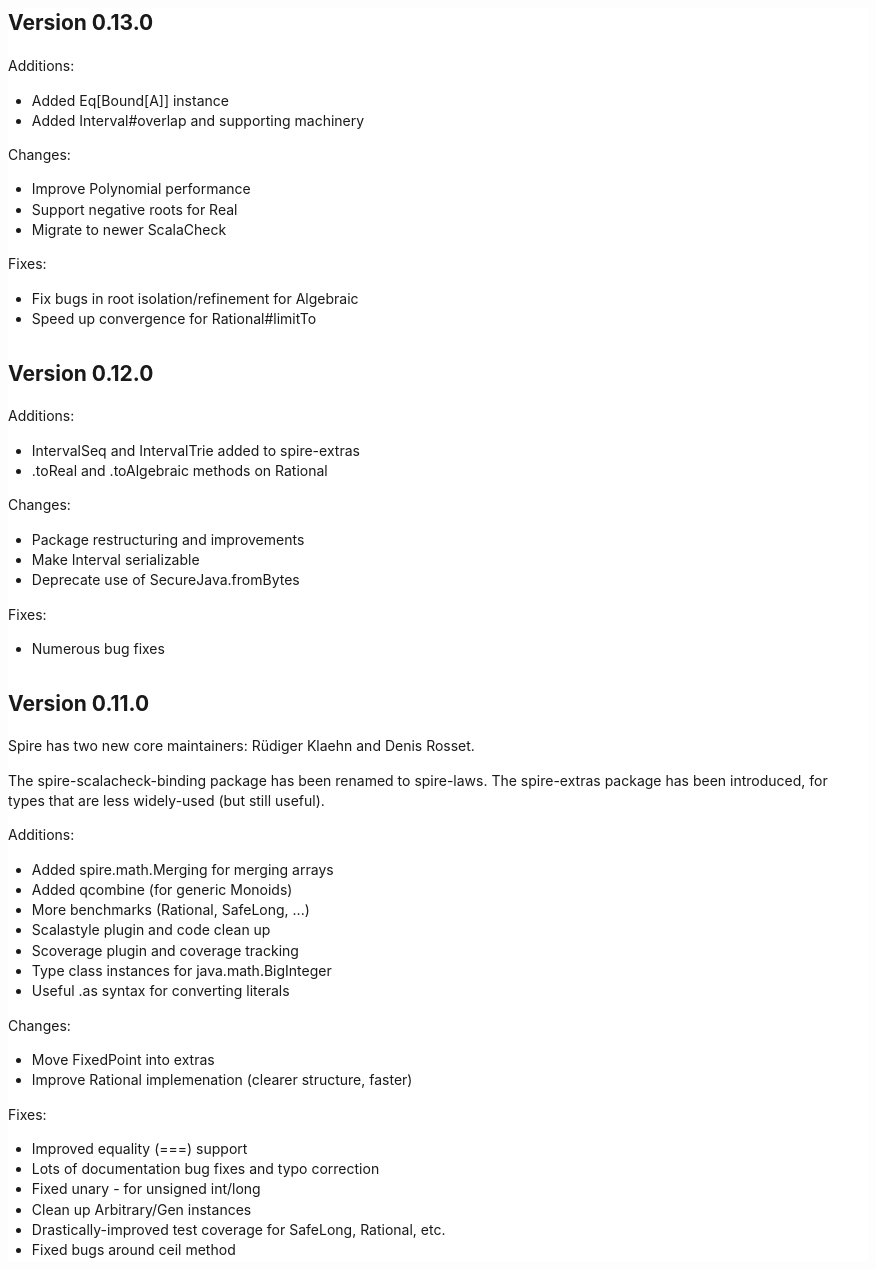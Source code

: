 ## Version 0.13.0

Additions:
 * Added Eq[Bound[A]] instance
 * Added Interval#overlap and supporting machinery

Changes:
 * Improve Polynomial performance
 * Support negative roots for Real
 * Migrate to newer ScalaCheck

Fixes:
 * Fix bugs in root isolation/refinement for Algebraic
 * Speed up convergence for Rational#limitTo

## Version 0.12.0

Additions:
 * IntervalSeq and IntervalTrie added to spire-extras
 * .toReal and .toAlgebraic methods on Rational

Changes:
 * Package restructuring and improvements
 * Make Interval serializable
 * Deprecate use of SecureJava.fromBytes

Fixes:
 * Numerous bug fixes

## Version 0.11.0

Spire has two new core maintainers: Rüdiger Klaehn and Denis Rosset.

The spire-scalacheck-binding package has been renamed to spire-laws.
The spire-extras package has been introduced, for types that are less
widely-used (but still useful).

Additions:
 * Added spire.math.Merging for merging arrays
 * Added qcombine (for generic Monoids)
 * More benchmarks (Rational, SafeLong, ...)
 * Scalastyle plugin and code clean up
 * Scoverage plugin and coverage tracking
 * Type class instances for java.math.BigInteger
 * Useful .as syntax for converting literals

Changes:
 * Move FixedPoint into extras
 * Improve Rational implemenation (clearer structure, faster)

Fixes:
 * Improved equality (===) support
 * Lots of documentation bug fixes and typo correction
 * Fixed unary - for unsigned int/long
 * Clean up Arbitrary/Gen instances
 * Drastically-improved test coverage for SafeLong, Rational, etc.
 * Fixed bugs around ceil method
